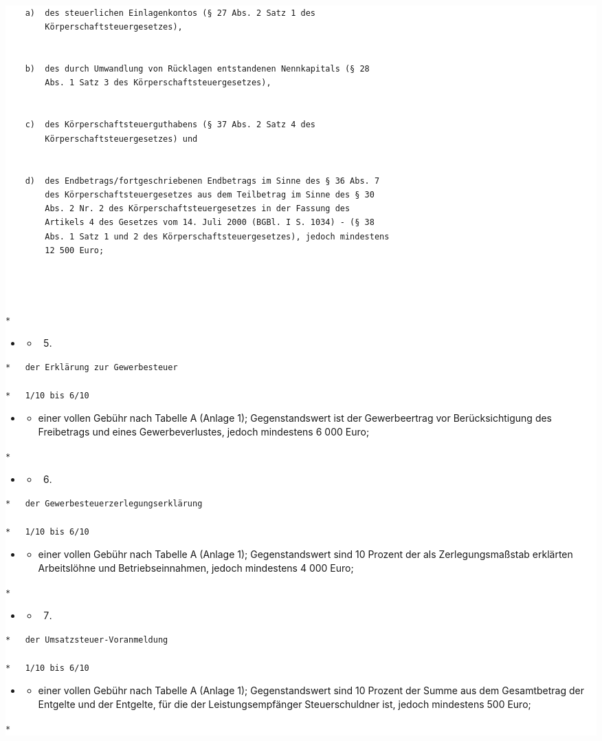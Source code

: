         a)  des steuerlichen Einlagenkontos (§ 27 Abs. 2 Satz 1 des
            Körperschaftsteuergesetzes),


        b)  des durch Umwandlung von Rücklagen entstandenen Nennkapitals (§ 28
            Abs. 1 Satz 3 des Körperschaftsteuergesetzes),


        c)  des Körperschaftsteuerguthabens (§ 37 Abs. 2 Satz 4 des
            Körperschaftsteuergesetzes) und


        d)  des Endbetrags/fortgeschriebenen Endbetrags im Sinne des § 36 Abs. 7
            des Körperschaftsteuergesetzes aus dem Teilbetrag im Sinne des § 30
            Abs. 2 Nr. 2 des Körperschaftsteuergesetzes in der Fassung des
            Artikels 4 des Gesetzes vom 14. Juli 2000 (BGBl. I S. 1034) - (§ 38
            Abs. 1 Satz 1 und 2 des Körperschaftsteuergesetzes), jedoch mindestens
            12 500 Euro;




    *

*    *   5.

    *   der Erklärung zur Gewerbesteuer

    *   1/10 bis 6/10


*    *   einer vollen Gebühr nach Tabelle A (Anlage 1); Gegenstandswert ist der
        Gewerbeertrag vor Berücksichtigung des Freibetrags und eines
        Gewerbeverlustes, jedoch mindestens 6 000 Euro;

    *

*    *   6.

    *   der Gewerbesteuerzerlegungserklärung

    *   1/10 bis 6/10


*    *   einer vollen Gebühr nach Tabelle A (Anlage 1); Gegenstandswert sind 10
        Prozent der als Zerlegungsmaßstab erklärten Arbeitslöhne und
        Betriebseinnahmen, jedoch mindestens 4 000 Euro;

    *

*    *   7.

    *   der Umsatzsteuer-Voranmeldung

    *   1/10 bis 6/10


*    *   einer vollen Gebühr nach Tabelle A (Anlage 1); Gegenstandswert sind 10
        Prozent der Summe aus dem Gesamtbetrag der Entgelte und der Entgelte,
        für die der Leistungsempfänger Steuerschuldner ist, jedoch mindestens
        500 Euro;

    *
